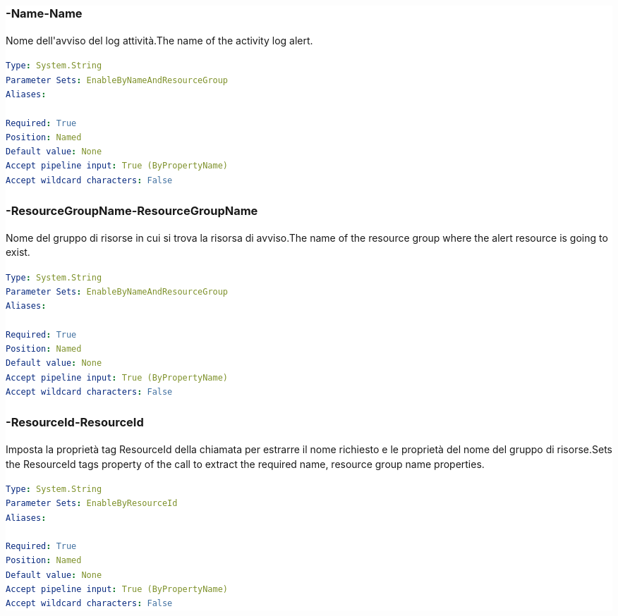 ### <span data-ttu-id="fe1c1-124">-Name</span><span class="sxs-lookup"><span data-stu-id="fe1c1-124">-Name</span></span>
<span data-ttu-id="fe1c1-125">Nome dell'avviso del log attività.</span><span class="sxs-lookup"><span data-stu-id="fe1c1-125">The name of the activity log alert.</span></span>

```yaml
Type: System.String
Parameter Sets: EnableByNameAndResourceGroup
Aliases:

Required: True
Position: Named
Default value: None
Accept pipeline input: True (ByPropertyName)
Accept wildcard characters: False
```

### <span data-ttu-id="fe1c1-126">-ResourceGroupName</span><span class="sxs-lookup"><span data-stu-id="fe1c1-126">-ResourceGroupName</span></span>
<span data-ttu-id="fe1c1-127">Nome del gruppo di risorse in cui si trova la risorsa di avviso.</span><span class="sxs-lookup"><span data-stu-id="fe1c1-127">The name of the resource group where the alert resource is going to exist.</span></span>

```yaml
Type: System.String
Parameter Sets: EnableByNameAndResourceGroup
Aliases:

Required: True
Position: Named
Default value: None
Accept pipeline input: True (ByPropertyName)
Accept wildcard characters: False
```

### <span data-ttu-id="fe1c1-128">-ResourceId</span><span class="sxs-lookup"><span data-stu-id="fe1c1-128">-ResourceId</span></span>
<span data-ttu-id="fe1c1-129">Imposta la proprietà tag ResourceId della chiamata per estrarre il nome richiesto e le proprietà del nome del gruppo di risorse.</span><span class="sxs-lookup"><span data-stu-id="fe1c1-129">Sets the ResourceId tags property of the call to extract the required name, resource group name properties.</span></span>

```yaml
Type: System.String
Parameter Sets: EnableByResourceId
Aliases:

Required: True
Position: Named
Default value: None
Accept pipeline input: True (ByPropertyName)
Accept wildcard characters: False
```
